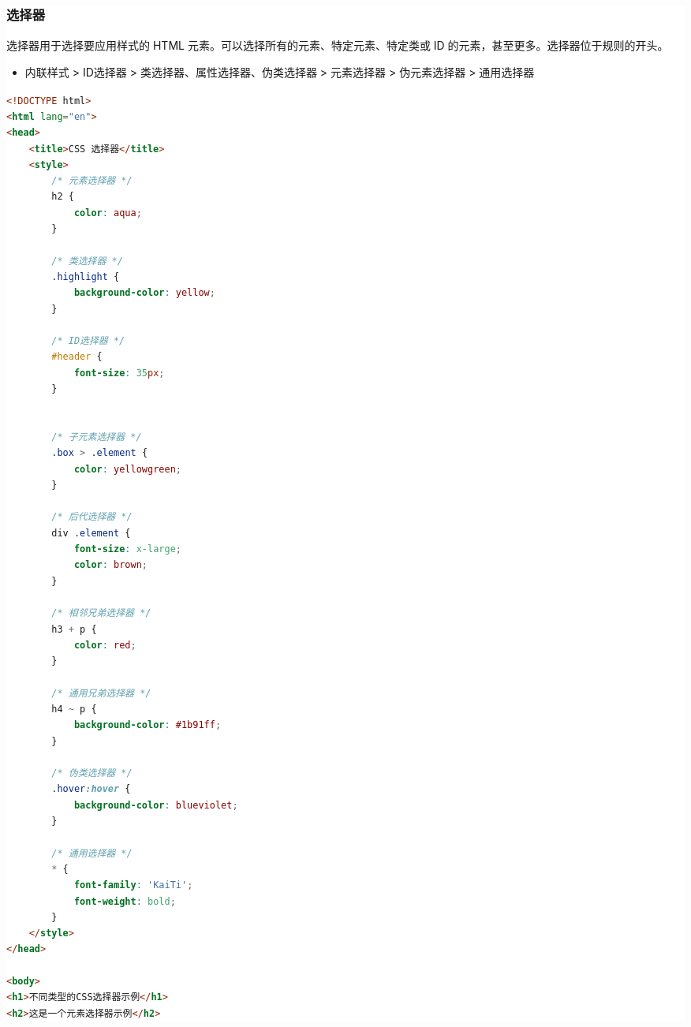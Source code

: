 ### 选择器
选择器用于选择要应用样式的 HTML 元素。可以选择所有的元素、特定元素、特定类或 ID 的元素，甚至更多。选择器位于规则的开头。  

* 内联样式 > ID选择器 > 类选择器、属性选择器、伪类选择器 > 元素选择器 > 伪元素选择器 > 通用选择器  

```html
<!DOCTYPE html>
<html lang="en">
<head>
    <title>CSS 选择器</title>
    <style>
        /* 元素选择器 */
        h2 {
            color: aqua;
        }

        /* 类选择器 */
        .highlight {
            background-color: yellow;
        }

        /* ID选择器 */
        #header {
            font-size: 35px;
        }


        /* 子元素选择器 */
        .box > .element {
            color: yellowgreen;
        }

        /* 后代选择器 */
        div .element {
            font-size: x-large;
            color: brown;
        }

        /* 相邻兄弟选择器 */
        h3 + p {
            color: red;
        }

        /* 通用兄弟选择器 */
        h4 ~ p {
            background-color: #1b91ff;
        }

        /* 伪类选择器 */
        .hover:hover {
            background-color: blueviolet;
        }

        /* 通用选择器 */
        * {
            font-family: 'KaiTi';
            font-weight: bold;
        }
    </style>
</head>

<body>
<h1>不同类型的CSS选择器示例</h1>
<h2>这是一个元素选择器示例</h2>
```